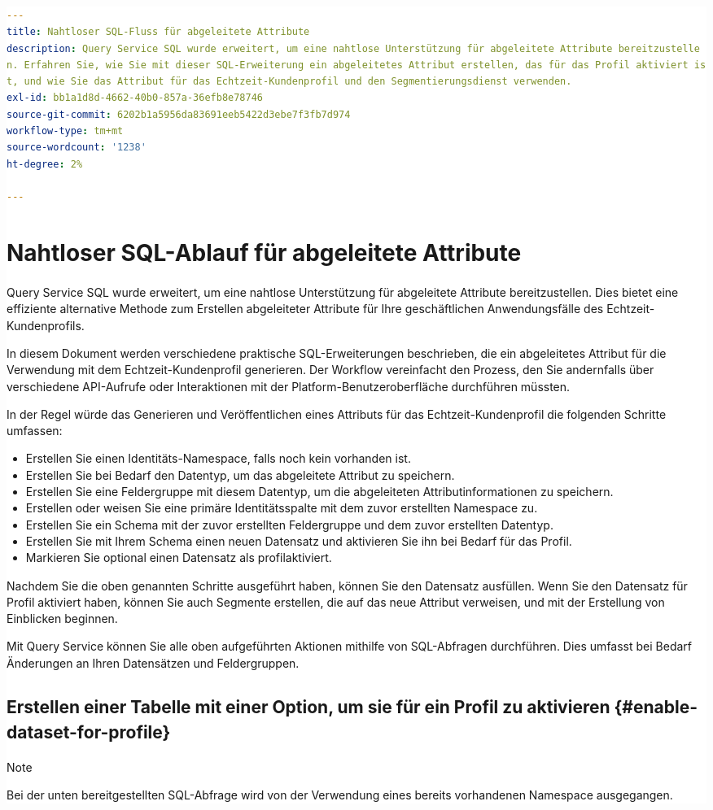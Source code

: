 ```yaml
---
title: Nahtloser SQL-Fluss für abgeleitete Attribute
description: Query Service SQL wurde erweitert, um eine nahtlose Unterstützung für abgeleitete Attribute bereitzustellen. Erfahren Sie, wie Sie mit dieser SQL-Erweiterung ein abgeleitetes Attribut erstellen, das für das Profil aktiviert ist, und wie Sie das Attribut für das Echtzeit-Kundenprofil und den Segmentierungsdienst verwenden.
exl-id: bb1a1d8d-4662-40b0-857a-36efb8e78746
source-git-commit: 6202b1a5956da83691eeb5422d3ebe7f3fb7d974
workflow-type: tm+mt
source-wordcount: '1238'
ht-degree: 2%

---
```


# Nahtloser SQL-Ablauf für abgeleitete Attribute

Query Service SQL wurde erweitert, um eine nahtlose Unterstützung für abgeleitete Attribute bereitzustellen. Dies bietet eine effiziente alternative Methode zum Erstellen abgeleiteter Attribute für Ihre geschäftlichen Anwendungsfälle des Echtzeit-Kundenprofils.

In diesem Dokument werden verschiedene praktische SQL-Erweiterungen beschrieben, die ein abgeleitetes Attribut für die Verwendung mit dem Echtzeit-Kundenprofil generieren. Der Workflow vereinfacht den Prozess, den Sie andernfalls über verschiedene API-Aufrufe oder Interaktionen mit der Platform-Benutzeroberfläche durchführen müssten.

In der Regel würde das Generieren und Veröffentlichen eines Attributs für das Echtzeit-Kundenprofil die folgenden Schritte umfassen:

* Erstellen Sie einen Identitäts-Namespace, falls noch kein vorhanden ist.
* Erstellen Sie bei Bedarf den Datentyp, um das abgeleitete Attribut zu speichern.
* Erstellen Sie eine Feldergruppe mit diesem Datentyp, um die abgeleiteten Attributinformationen zu speichern.
* Erstellen oder weisen Sie eine primäre Identitätsspalte mit dem zuvor erstellten Namespace zu.
* Erstellen Sie ein Schema mit der zuvor erstellten Feldergruppe und dem zuvor erstellten Datentyp.
* Erstellen Sie mit Ihrem Schema einen neuen Datensatz und aktivieren Sie ihn bei Bedarf für das Profil.
* Markieren Sie optional einen Datensatz als profilaktiviert.

Nachdem Sie die oben genannten Schritte ausgeführt haben, können Sie den Datensatz ausfüllen. Wenn Sie den Datensatz für Profil aktiviert haben, können Sie auch Segmente erstellen, die auf das neue Attribut verweisen, und mit der Erstellung von Einblicken beginnen.

Mit Query Service können Sie alle oben aufgeführten Aktionen mithilfe von SQL-Abfragen durchführen. Dies umfasst bei Bedarf Änderungen an Ihren Datensätzen und Feldergruppen.

## Erstellen einer Tabelle mit einer Option, um sie für ein Profil zu aktivieren {#enable-dataset-for-profile}

>[!NOTE]
>
>Bei der unten bereitgestellten SQL-Abfrage wird von der Verwendung eines bereits vorhandenen Namespace ausgegangen.
